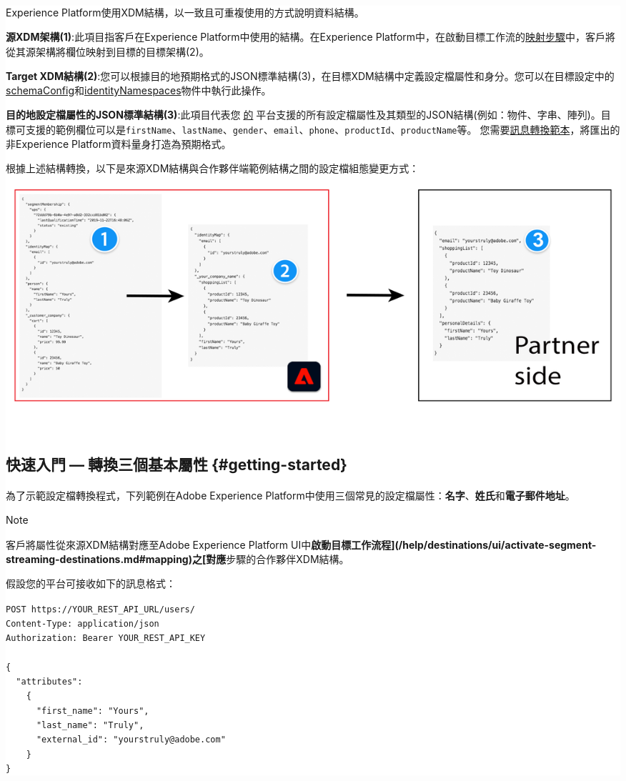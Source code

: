 Experience Platform使用XDM結構，以一致且可重複使用的方式說明資料結構。



**源XDM架構(1)**:此項目指客戶在Experience Platform中使用的結構。在Experience Platform中，在啟動目標工作流的[映射步驟](https://experienceleague.adobe.com/docs/experience-platform/destinations/ui/activate/activate-segment-streaming-destinations.html?lang=en#mapping)中，客戶將從其源架構將欄位映射到目標的目標架構(2)。

**Target XDM結構(2)**:您可以根據目的地預期格式的JSON標準結構(3)，在目標XDM結構中定義設定檔屬性和身分。您可以在目標設定中的[schemaConfig](./destination-configuration.md#schema-configuration)和[identityNamespaces](./destination-configuration.md#identities-and-attributes)物件中執行此操作。

**目的地設定檔屬性的JSON標準結構(3)**:此項目代表您 [的](https://json-schema.org/learn/miscellaneous-examples.html) 平台支援的所有設定檔屬性及其類型的JSON結構(例如：物件、字串、陣列)。目標可支援的範例欄位可以是`firstName`、`lastName`、`gender`、`email`、`phone`、`productId`、`productName`等。 您需要[訊息轉換範本](./message-format.md#using-templating)，將匯出的非Experience Platform資料量身打造為預期格式。

根據上述結構轉換，以下是來源XDM結構與合作夥伴端範例結構之間的設定檔組態變更方式：

![轉換消息示例](./assets/transformations-with-examples.png)

<br>


## 快速入門 — 轉換三個基本屬性 {#getting-started}

為了示範設定檔轉換程式，下列範例在Adobe Experience Platform中使用三個常見的設定檔屬性：**名字**、**姓氏**&#x200B;和&#x200B;**電子郵件地址**。

>[!NOTE]
>
>客戶將屬性從來源XDM結構對應至Adobe Experience Platform UI中&#x200B;**啟動目標工作流程](/help/destinations/ui/activate-segment-streaming-destinations.md#mapping)之[對應**&#x200B;步驟的合作夥伴XDM結構。

假設您的平台可接收如下的訊息格式：

```curl
POST https://YOUR_REST_API_URL/users/
Content-Type: application/json
Authorization: Bearer YOUR_REST_API_KEY

{
  "attributes":
    {
      "first_name": "Yours",
      "last_name": "Truly",
      "external_id": "yourstruly@adobe.com"
    }
}
```
